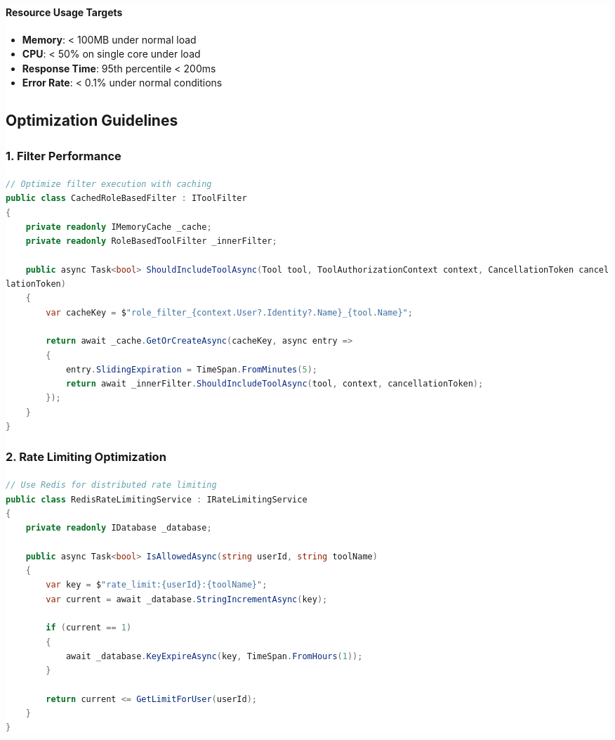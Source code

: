 #### Resource Usage Targets

- **Memory**: < 100MB under normal load
- **CPU**: < 50% on single core under load
- **Response Time**: 95th percentile < 200ms
- **Error Rate**: < 0.1% under normal conditions

## Optimization Guidelines

### 1. Filter Performance

```csharp
// Optimize filter execution with caching
public class CachedRoleBasedFilter : IToolFilter
{
    private readonly IMemoryCache _cache;
    private readonly RoleBasedToolFilter _innerFilter;

    public async Task<bool> ShouldIncludeToolAsync(Tool tool, ToolAuthorizationContext context, CancellationToken cancellationToken)
    {
        var cacheKey = $"role_filter_{context.User?.Identity?.Name}_{tool.Name}";
        
        return await _cache.GetOrCreateAsync(cacheKey, async entry =>
        {
            entry.SlidingExpiration = TimeSpan.FromMinutes(5);
            return await _innerFilter.ShouldIncludeToolAsync(tool, context, cancellationToken);
        });
    }
}
```

### 2. Rate Limiting Optimization

```csharp
// Use Redis for distributed rate limiting
public class RedisRateLimitingService : IRateLimitingService
{
    private readonly IDatabase _database;
    
    public async Task<bool> IsAllowedAsync(string userId, string toolName)
    {
        var key = $"rate_limit:{userId}:{toolName}";
        var current = await _database.StringIncrementAsync(key);
        
        if (current == 1)
        {
            await _database.KeyExpireAsync(key, TimeSpan.FromHours(1));
        }
        
        return current <= GetLimitForUser(userId);
    }
}
```
